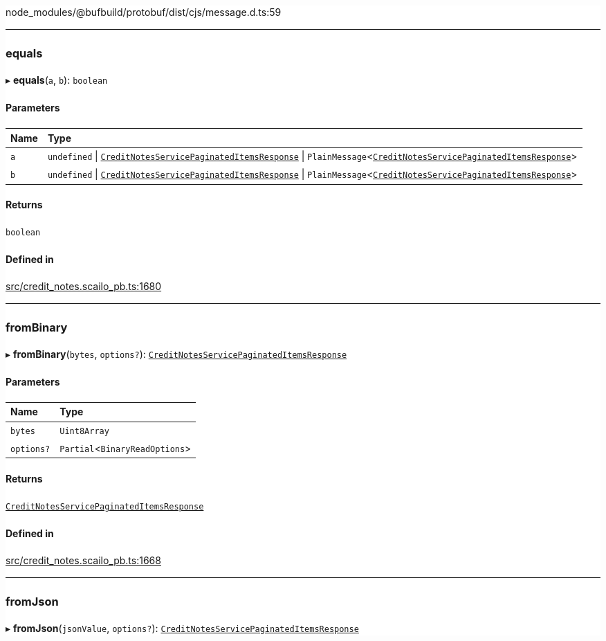 node_modules/@bufbuild/protobuf/dist/cjs/message.d.ts:59

___

### equals

▸ **equals**(`a`, `b`): `boolean`

#### Parameters

| Name | Type |
| :------ | :------ |
| `a` | `undefined` \| [`CreditNotesServicePaginatedItemsResponse`](CreditNotesServicePaginatedItemsResponse.md) \| `PlainMessage`\<[`CreditNotesServicePaginatedItemsResponse`](CreditNotesServicePaginatedItemsResponse.md)\> |
| `b` | `undefined` \| [`CreditNotesServicePaginatedItemsResponse`](CreditNotesServicePaginatedItemsResponse.md) \| `PlainMessage`\<[`CreditNotesServicePaginatedItemsResponse`](CreditNotesServicePaginatedItemsResponse.md)\> |

#### Returns

`boolean`

#### Defined in

[src/credit_notes.scailo_pb.ts:1680](https://github.com/scailo/ts-sdk/blob/c10a36b57201dfa5903d4b53efa1e62aa6208936/src/credit_notes.scailo_pb.ts#L1680)

___

### fromBinary

▸ **fromBinary**(`bytes`, `options?`): [`CreditNotesServicePaginatedItemsResponse`](CreditNotesServicePaginatedItemsResponse.md)

#### Parameters

| Name | Type |
| :------ | :------ |
| `bytes` | `Uint8Array` |
| `options?` | `Partial`\<`BinaryReadOptions`\> |

#### Returns

[`CreditNotesServicePaginatedItemsResponse`](CreditNotesServicePaginatedItemsResponse.md)

#### Defined in

[src/credit_notes.scailo_pb.ts:1668](https://github.com/scailo/ts-sdk/blob/c10a36b57201dfa5903d4b53efa1e62aa6208936/src/credit_notes.scailo_pb.ts#L1668)

___

### fromJson

▸ **fromJson**(`jsonValue`, `options?`): [`CreditNotesServicePaginatedItemsResponse`](CreditNotesServicePaginatedItemsResponse.md)
